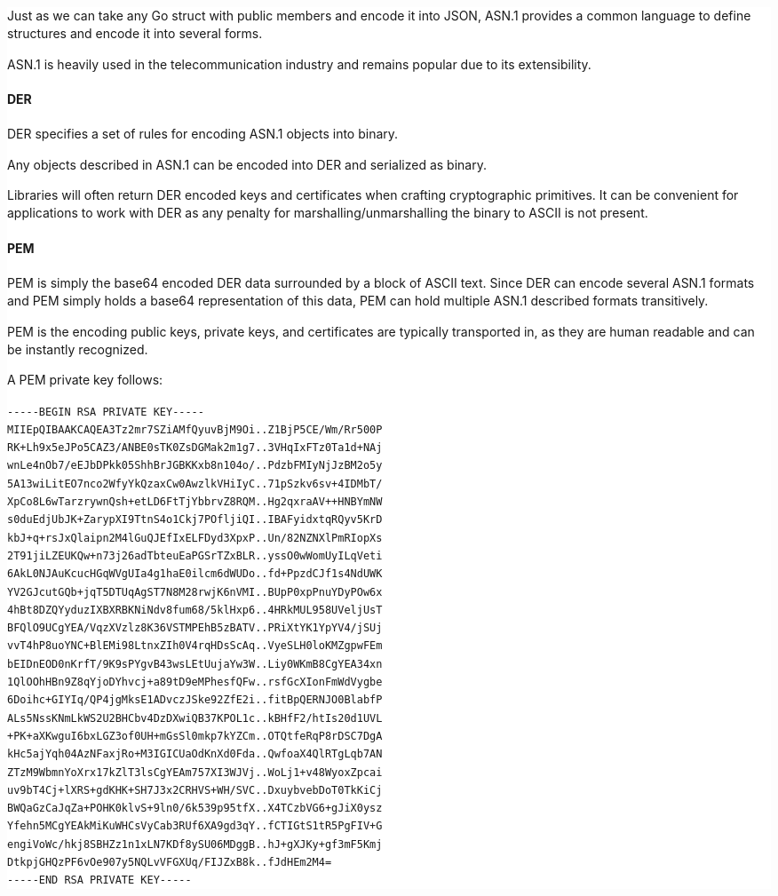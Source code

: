 Just as we can take any Go struct with public members and encode it into JSON, ASN.1 provides a common language to define structures and encode it into several forms.

ASN.1 is heavily used in the telecommunication industry and remains popular due to its extensibility.

#### DER

DER specifies a set of rules for encoding ASN.1 objects into binary.

Any objects described in ASN.1 can be encoded into DER and serialized as binary.

Libraries will often return DER encoded keys and certificates when crafting cryptographic primitives.
It can be convenient for applications to work with DER as any penalty for marshalling/unmarshalling the binary to ASCII is not present.

#### PEM

PEM is simply the base64 encoded DER data surrounded by a block of ASCII text.
Since DER can encode several ASN.1 formats and PEM simply holds a base64 representation of this data, PEM can hold multiple ASN.1 described formats transitively.

PEM is the encoding public keys, private keys, and certificates are typically transported in, as they are human readable and can be instantly recognized.

A PEM private key follows:
```
-----BEGIN RSA PRIVATE KEY-----
MIIEpQIBAAKCAQEA3Tz2mr7SZiAMfQyuvBjM9Oi..Z1BjP5CE/Wm/Rr500P
RK+Lh9x5eJPo5CAZ3/ANBE0sTK0ZsDGMak2m1g7..3VHqIxFTz0Ta1d+NAj
wnLe4nOb7/eEJbDPkk05ShhBrJGBKKxb8n104o/..PdzbFMIyNjJzBM2o5y
5A13wiLitEO7nco2WfyYkQzaxCw0AwzlkVHiIyC..71pSzkv6sv+4IDMbT/
XpCo8L6wTarzrywnQsh+etLD6FtTjYbbrvZ8RQM..Hg2qxraAV++HNBYmNW
s0duEdjUbJK+ZarypXI9TtnS4o1Ckj7POfljiQI..IBAFyidxtqRQyv5KrD
kbJ+q+rsJxQlaipn2M4lGuQJEfIxELFDyd3XpxP..Un/82NZNXlPmRIopXs
2T91jiLZEUKQw+n73j26adTbteuEaPGSrTZxBLR..yssO0wWomUyILqVeti
6AkL0NJAuKcucHGqWVgUIa4g1haE0ilcm6dWUDo..fd+PpzdCJf1s4NdUWK
YV2GJcutGQb+jqT5DTUqAgST7N8M28rwjK6nVMI..BUpP0xpPnuYDyPOw6x
4hBt8DZQYyduzIXBXRBKNiNdv8fum68/5klHxp6..4HRkMUL958UVeljUsT
BFQlO9UCgYEA/VqzXVzlz8K36VSTMPEhB5zBATV..PRiXtYK1YpYV4/jSUj
vvT4hP8uoYNC+BlEMi98LtnxZIh0V4rqHDsScAq..VyeSLH0loKMZgpwFEm
bEIDnEOD0nKrfT/9K9sPYgvB43wsLEtUujaYw3W..Liy0WKmB8CgYEA34xn
1QlOOhHBn9Z8qYjoDYhvcj+a89tD9eMPhesfQFw..rsfGcXIonFmWdVygbe
6Doihc+GIYIq/QP4jgMksE1ADvczJSke92ZfE2i..fitBpQERNJO0BlabfP
ALs5NssKNmLkWS2U2BHCbv4DzDXwiQB37KPOL1c..kBHfF2/htIs20d1UVL
+PK+aXKwguI6bxLGZ3of0UH+mGsSl0mkp7kYZCm..OTQtfeRqP8rDSC7DgA
kHc5ajYqh04AzNFaxjRo+M3IGICUaOdKnXd0Fda..QwfoaX4QlRTgLqb7AN
ZTzM9WbmnYoXrx17kZlT3lsCgYEAm757XI3WJVj..WoLj1+v48WyoxZpcai
uv9bT4Cj+lXRS+gdKHK+SH7J3x2CRHVS+WH/SVC..DxuybvebDoT0TkKiCj
BWQaGzCaJqZa+POHK0klvS+9ln0/6k539p95tfX..X4TCzbVG6+gJiX0ysz
Yfehn5MCgYEAkMiKuWHCsVyCab3RUf6XA9gd3qY..fCTIGtS1tR5PgFIV+G
engiVoWc/hkj8SBHZz1n1xLN7KDf8ySU06MDggB..hJ+gXJKy+gf3mF5Kmj
DtkpjGHQzPF6vOe907y5NQLvVFGXUq/FIJZxB8k..fJdHEm2M4=
-----END RSA PRIVATE KEY-----
```
